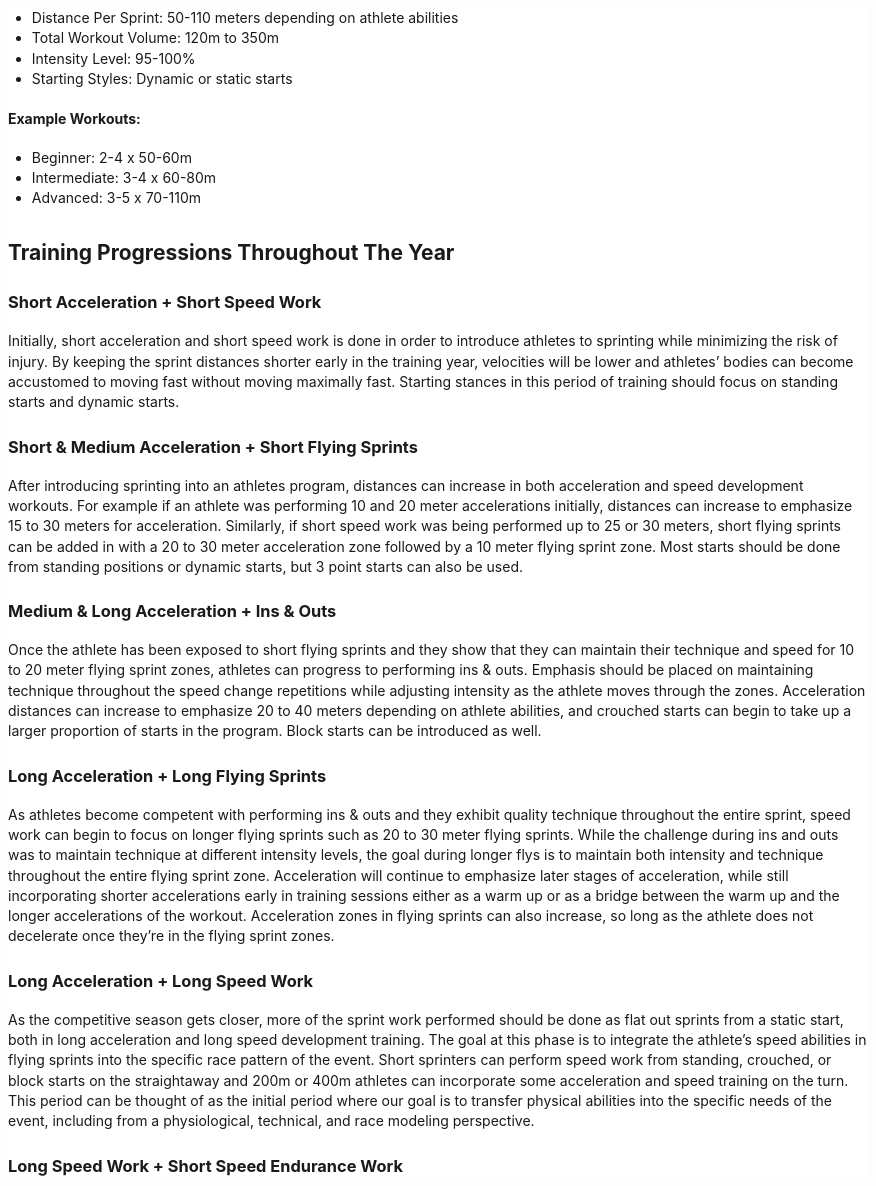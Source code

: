   * Distance Per Sprint: 50-110 meters depending on athlete abilities
  * Total Workout Volume: 120m to 350m
  * Intensity Level: 95-100%
  * Starting Styles: Dynamic or static starts


#### Example Workouts:
  * Beginner: 2-4 x 50-60m
  * Intermediate: 3-4 x 60-80m
  * Advanced: 3-5 x 70-110m


## Training Progressions Throughout The Year
### Short Acceleration + Short Speed Work
Initially, short acceleration and short speed work is done in order to introduce athletes to sprinting while minimizing the risk of injury.
By keeping the sprint distances shorter early in the training year, velocities will be lower and athletes’ bodies can become accustomed to moving fast without moving maximally fast.
Starting stances in this period of training should focus on standing starts and dynamic starts.
### Short & Medium Acceleration + Short Flying Sprints
After introducing sprinting into an athletes program, distances can increase in both acceleration and speed development workouts.
For example if an athlete was performing 10 and 20 meter accelerations initially, distances can increase to emphasize 15 to 30 meters for acceleration. Similarly, if short speed work was being performed up to 25 or 30 meters, short flying sprints can be added in with a 20 to 30 meter acceleration zone followed by a 10 meter flying sprint zone.
Most starts should be done from standing positions or dynamic starts, but 3 point starts can also be used.
### Medium & Long Acceleration + Ins & Outs
Once the athlete has been exposed to short flying sprints and they show that they can maintain their technique and speed for 10 to 20 meter flying sprint zones, athletes can progress to performing ins & outs.
Emphasis should be placed on maintaining technique throughout the speed change repetitions while adjusting intensity as the athlete moves through the zones.
Acceleration distances can increase to emphasize 20 to 40 meters depending on athlete abilities, and crouched starts can begin to take up a larger proportion of starts in the program. Block starts can be introduced as well.
### Long Acceleration + Long Flying Sprints
As athletes become competent with performing ins & outs and they exhibit quality technique throughout the entire sprint, speed work can begin to focus on longer flying sprints such as 20 to 30 meter flying sprints.
While the challenge during ins and outs was to maintain technique at different intensity levels, the goal during longer flys is to maintain both intensity and technique throughout the entire flying sprint zone.
Acceleration will continue to emphasize later stages of acceleration, while still incorporating shorter accelerations early in training sessions either as a warm up or as a bridge between the warm up and the longer accelerations of the workout. Acceleration zones in flying sprints can also increase, so long as the athlete does not decelerate once they’re in the flying sprint zones.
### Long Acceleration + Long Speed Work
As the competitive season gets closer, more of the sprint work performed should be done as flat out sprints from a static start, both in long acceleration and long speed development training. The goal at this phase is to integrate the athlete’s speed abilities in flying sprints into the specific race pattern of the event.
Short sprinters can perform speed work from standing, crouched, or block starts on the straightaway and 200m or 400m athletes can incorporate some acceleration and speed training on the turn.
This period can be thought of as the initial period where our goal is to transfer physical abilities into the specific needs of the event, including from a physiological, technical, and race modeling perspective.
### Long Speed Work + Short Speed Endurance Work